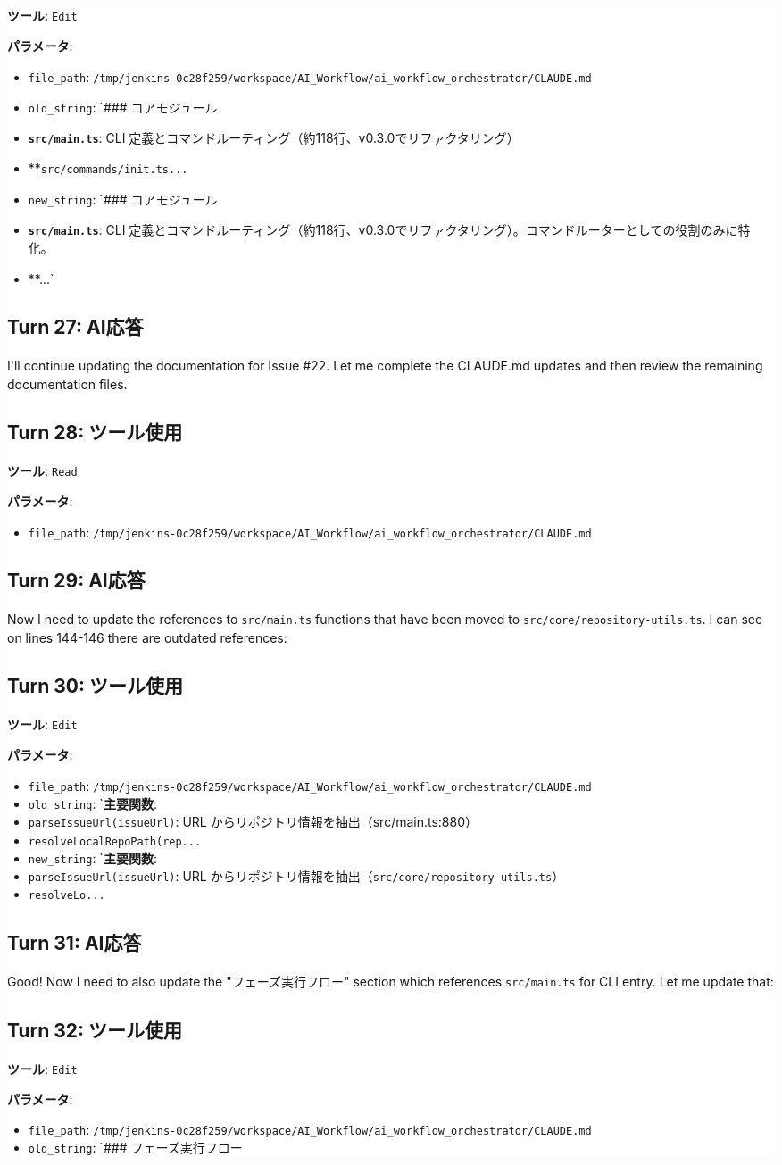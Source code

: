 **ツール**: `Edit`

**パラメータ**:
- `file_path`: `/tmp/jenkins-0c28f259/workspace/AI_Workflow/ai_workflow_orchestrator/CLAUDE.md`
- `old_string`: `### コアモジュール

- **`src/main.ts`**: CLI 定義とコマンドルーティング（約118行、v0.3.0でリファクタリング）
- **`src/commands/init.ts...`
- `new_string`: `### コアモジュール

- **`src/main.ts`**: CLI 定義とコマンドルーティング（約118行、v0.3.0でリファクタリング）。コマンドルーターとしての役割のみに特化。
- **...`

## Turn 27: AI応答

I'll continue updating the documentation for Issue #22. Let me complete the CLAUDE.md updates and then review the remaining documentation files.

## Turn 28: ツール使用

**ツール**: `Read`

**パラメータ**:
- `file_path`: `/tmp/jenkins-0c28f259/workspace/AI_Workflow/ai_workflow_orchestrator/CLAUDE.md`

## Turn 29: AI応答

Now I need to update the references to `src/main.ts` functions that have been moved to `src/core/repository-utils.ts`. I can see on lines 144-146 there are outdated references:

## Turn 30: ツール使用

**ツール**: `Edit`

**パラメータ**:
- `file_path`: `/tmp/jenkins-0c28f259/workspace/AI_Workflow/ai_workflow_orchestrator/CLAUDE.md`
- `old_string`: `**主要関数**:
- `parseIssueUrl(issueUrl)`: URL からリポジトリ情報を抽出（src/main.ts:880）
- `resolveLocalRepoPath(rep...`
- `new_string`: `**主要関数**:
- `parseIssueUrl(issueUrl)`: URL からリポジトリ情報を抽出（`src/core/repository-utils.ts`）
- `resolveLo...`

## Turn 31: AI応答

Good! Now I need to also update the "フェーズ実行フロー" section which references `src/main.ts` for CLI entry. Let me update that:

## Turn 32: ツール使用

**ツール**: `Edit`

**パラメータ**:
- `file_path`: `/tmp/jenkins-0c28f259/workspace/AI_Workflow/ai_workflow_orchestrator/CLAUDE.md`
- `old_string`: `### フェーズ実行フロー
